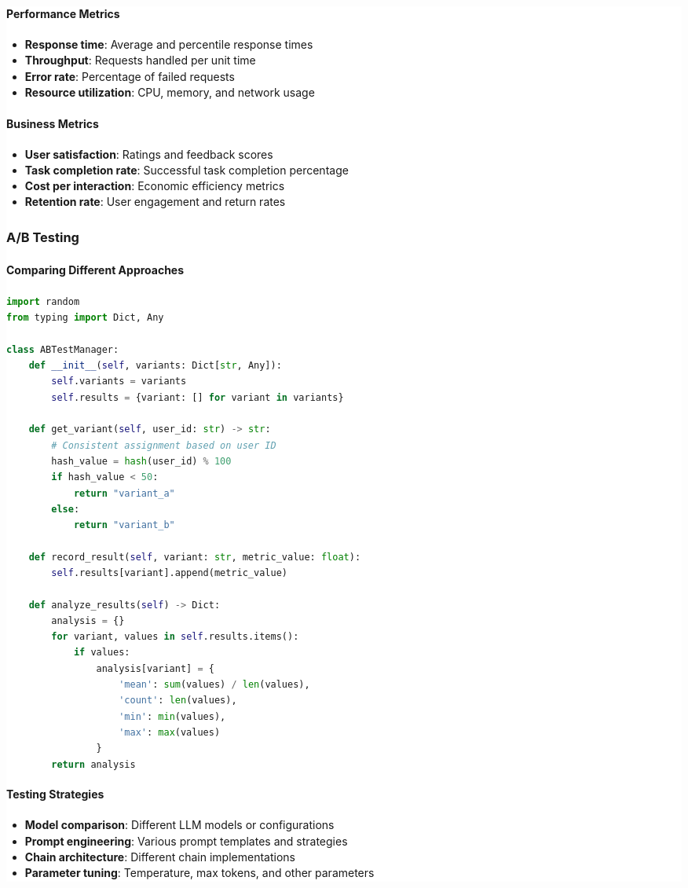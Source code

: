 #### Performance Metrics
- **Response time**: Average and percentile response times
- **Throughput**: Requests handled per unit time
- **Error rate**: Percentage of failed requests
- **Resource utilization**: CPU, memory, and network usage

#### Business Metrics
- **User satisfaction**: Ratings and feedback scores
- **Task completion rate**: Successful task completion percentage
- **Cost per interaction**: Economic efficiency metrics
- **Retention rate**: User engagement and return rates

### A/B Testing

#### Comparing Different Approaches
```python
import random
from typing import Dict, Any

class ABTestManager:
    def __init__(self, variants: Dict[str, Any]):
        self.variants = variants
        self.results = {variant: [] for variant in variants}
    
    def get_variant(self, user_id: str) -> str:
        # Consistent assignment based on user ID
        hash_value = hash(user_id) % 100
        if hash_value < 50:
            return "variant_a"
        else:
            return "variant_b"
    
    def record_result(self, variant: str, metric_value: float):
        self.results[variant].append(metric_value)
    
    def analyze_results(self) -> Dict:
        analysis = {}
        for variant, values in self.results.items():
            if values:
                analysis[variant] = {
                    'mean': sum(values) / len(values),
                    'count': len(values),
                    'min': min(values),
                    'max': max(values)
                }
        return analysis
```

#### Testing Strategies
- **Model comparison**: Different LLM models or configurations
- **Prompt engineering**: Various prompt templates and strategies
- **Chain architecture**: Different chain implementations
- **Parameter tuning**: Temperature, max tokens, and other parameters
